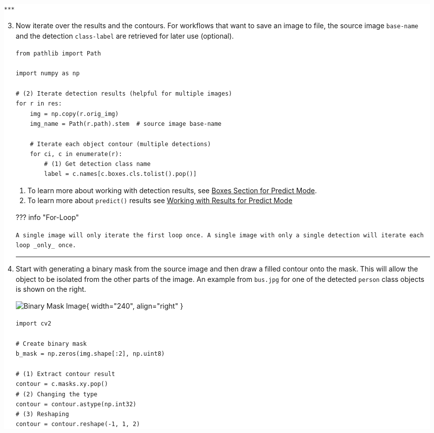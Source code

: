     ***

3.  Now iterate over the results and the contours. For workflows that want to save an image to file, the source image `base-name` and the detection `class-label` are retrieved for later use (optional).

    ```{ .py .annotate }
    from pathlib import Path

    import numpy as np

    # (2) Iterate detection results (helpful for multiple images)
    for r in res:
        img = np.copy(r.orig_img)
        img_name = Path(r.path).stem  # source image base-name

        # Iterate each object contour (multiple detections)
        for ci, c in enumerate(r):
            # (1) Get detection class name
            label = c.names[c.boxes.cls.tolist().pop()]
    ```

    1. To learn more about working with detection results, see [Boxes Section for Predict Mode](../modes/predict.md#boxes).
    2. To learn more about `predict()` results see [Working with Results for Predict Mode](../modes/predict.md#working-with-results)

    ??? info "For-Loop"

        A single image will only iterate the first loop once. A single image with only a single detection will iterate each loop _only_ once.

    ***

4.  Start with generating a binary mask from the source image and then draw a filled contour onto the mask. This will allow the object to be isolated from the other parts of the image. An example from `bus.jpg` for one of the detected `person` class objects is shown on the right.

    ![Binary Mask Image](https://github.com/ultralytics/ultralytics/assets/62214284/59bce684-fdda-4b17-8104-0b4b51149aca){ width="240", align="right" }

    ```{ .py .annotate }
    import cv2

    # Create binary mask
    b_mask = np.zeros(img.shape[:2], np.uint8)

    # (1) Extract contour result
    contour = c.masks.xy.pop()
    # (2) Changing the type
    contour = contour.astype(np.int32)
    # (3) Reshaping
    contour = contour.reshape(-1, 1, 2)
